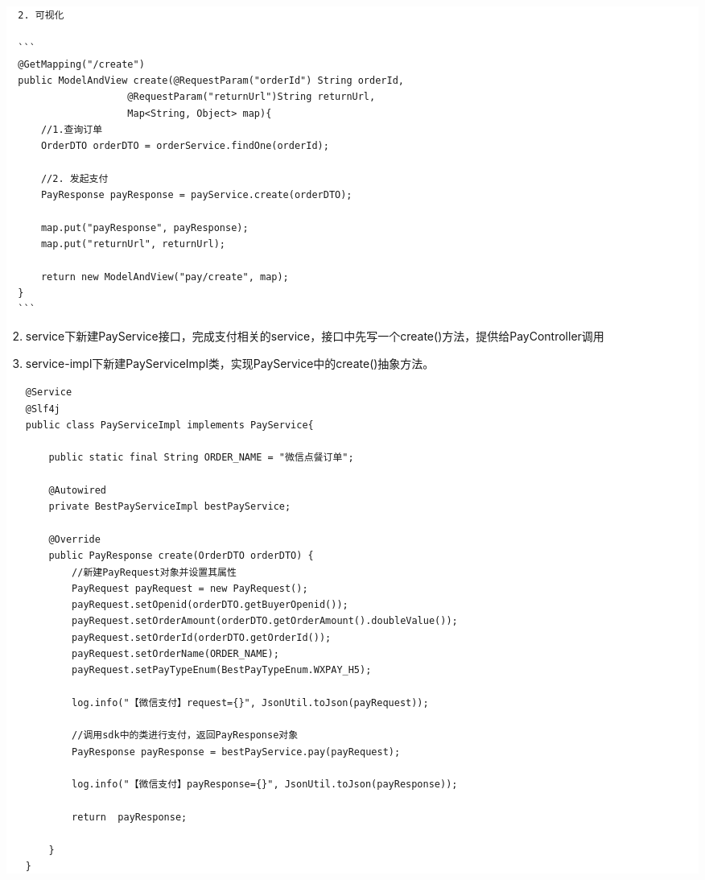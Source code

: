       2. 可视化

      ```
      @GetMapping("/create")
      public ModelAndView create(@RequestParam("orderId") String orderId,
                         @RequestParam("returnUrl")String returnUrl,
                         Map<String, Object> map){
          //1.查询订单
          OrderDTO orderDTO = orderService.findOne(orderId);
      
          //2. 发起支付
          PayResponse payResponse = payService.create(orderDTO);
      
          map.put("payResponse", payResponse);
          map.put("returnUrl", returnUrl);
      
          return new ModelAndView("pay/create", map);
      }
      ```

2. service下新建PayService接口，完成支付相关的service，接口中先写一个create()方法，提供给PayController调用

3. service-impl下新建PayServiceImpl类，实现PayService中的create()抽象方法。

   ```
   @Service
   @Slf4j
   public class PayServiceImpl implements PayService{
   
       public static final String ORDER_NAME = "微信点餐订单";
   
       @Autowired
       private BestPayServiceImpl bestPayService;
   
       @Override
       public PayResponse create(OrderDTO orderDTO) {
           //新建PayRequest对象并设置其属性
           PayRequest payRequest = new PayRequest();
           payRequest.setOpenid(orderDTO.getBuyerOpenid());
           payRequest.setOrderAmount(orderDTO.getOrderAmount().doubleValue());
           payRequest.setOrderId(orderDTO.getOrderId());
           payRequest.setOrderName(ORDER_NAME);
           payRequest.setPayTypeEnum(BestPayTypeEnum.WXPAY_H5);
   
           log.info("【微信支付】request={}", JsonUtil.toJson(payRequest));
   
           //调用sdk中的类进行支付，返回PayResponse对象
           PayResponse payResponse = bestPayService.pay(payRequest);
   
           log.info("【微信支付】payResponse={}", JsonUtil.toJson(payResponse));
   
           return  payResponse;
   
       }
   }
   ```
